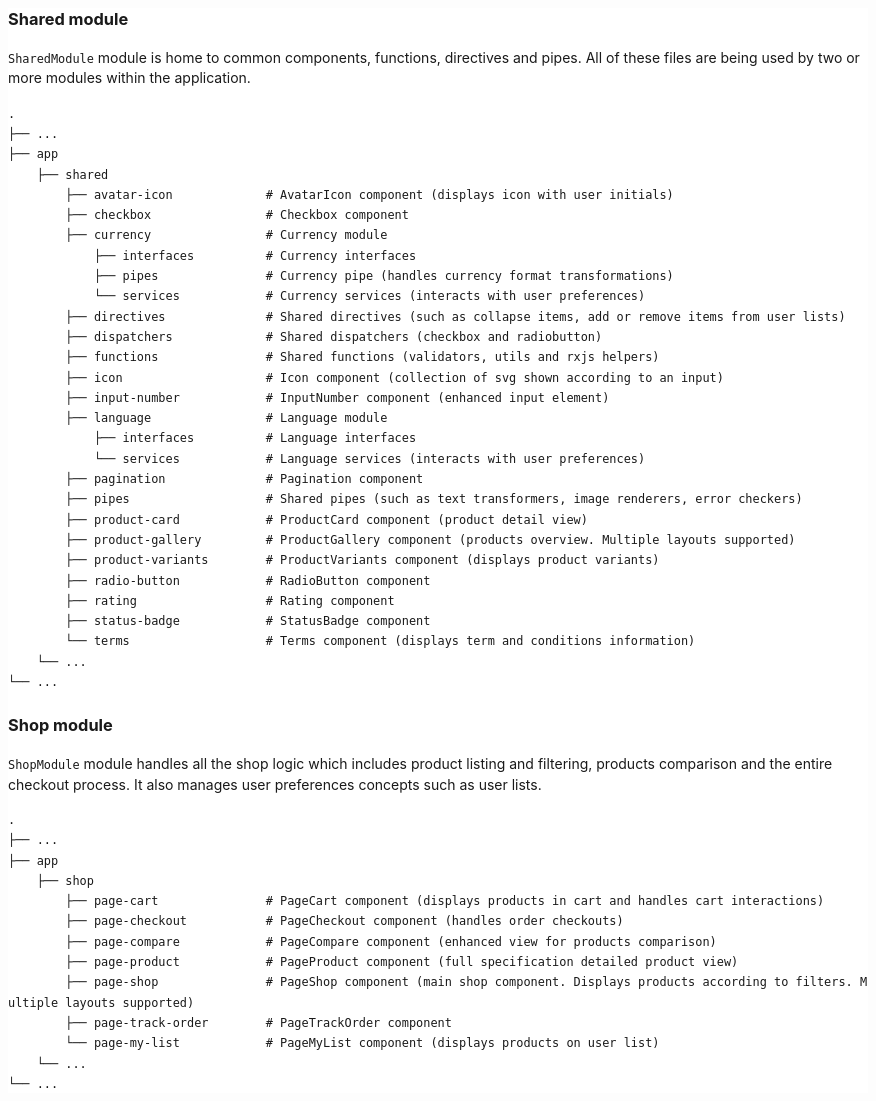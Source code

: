 ### Shared module
`SharedModule` module is home to common components, functions, directives and pipes.
All of these files are being used by two or more modules within the application.

    .
    ├── ...
    ├── app
        ├── shared
            ├── avatar-icon             # AvatarIcon component (displays icon with user initials)
            ├── checkbox                # Checkbox component
            ├── currency                # Currency module
                ├── interfaces          # Currency interfaces
                ├── pipes               # Currency pipe (handles currency format transformations)
                └── services            # Currency services (interacts with user preferences)
            ├── directives              # Shared directives (such as collapse items, add or remove items from user lists)
            ├── dispatchers             # Shared dispatchers (checkbox and radiobutton)
            ├── functions               # Shared functions (validators, utils and rxjs helpers)
            ├── icon                    # Icon component (collection of svg shown according to an input)
            ├── input-number            # InputNumber component (enhanced input element)
            ├── language                # Language module
                ├── interfaces          # Language interfaces
                └── services            # Language services (interacts with user preferences)
            ├── pagination              # Pagination component
            ├── pipes                   # Shared pipes (such as text transformers, image renderers, error checkers)
            ├── product-card            # ProductCard component (product detail view)
            ├── product-gallery         # ProductGallery component (products overview. Multiple layouts supported)
            ├── product-variants        # ProductVariants component (displays product variants)
            ├── radio-button            # RadioButton component
            ├── rating                  # Rating component
            ├── status-badge            # StatusBadge component
            └── terms                   # Terms component (displays term and conditions information)
        └── ...
    └── ...

### Shop module
`ShopModule` module handles all the shop logic which includes product listing and filtering, products comparison and the entire checkout process. It also manages user preferences concepts such as user lists.

    .
    ├── ...
    ├── app
        ├── shop
            ├── page-cart               # PageCart component (displays products in cart and handles cart interactions)
            ├── page-checkout           # PageCheckout component (handles order checkouts)
            ├── page-compare            # PageCompare component (enhanced view for products comparison)
            ├── page-product            # PageProduct component (full specification detailed product view)
            ├── page-shop               # PageShop component (main shop component. Displays products according to filters. Multiple layouts supported)
            ├── page-track-order        # PageTrackOrder component
            └── page-my-list            # PageMyList component (displays products on user list) 
        └── ...
    └── ...
